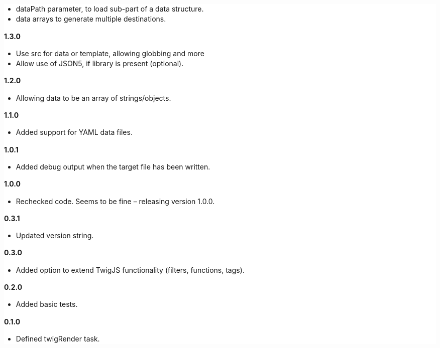   * dataPath parameter, to load sub-part of a data structure.
  * data arrays to generate multiple destinations.


__1.3.0__

  * Use src for data or template, allowing globbing and more
  * Allow use of JSON5, if library is present (optional).

__1.2.0__

  * Allowing data to be an array of strings/objects.

__1.1.0__

  * Added support for YAML data files.

__1.0.1__

  * Added debug output when the target file has been written.

__1.0.0__

  * Rechecked code. Seems to be fine – releasing version 1.0.0.

__0.3.1__

  * Updated version string.

__0.3.0__

  * Added option to extend TwigJS functionality (filters, functions, tags).

__0.2.0__

  * Added basic tests.

__0.1.0__

  * Defined twigRender task.
